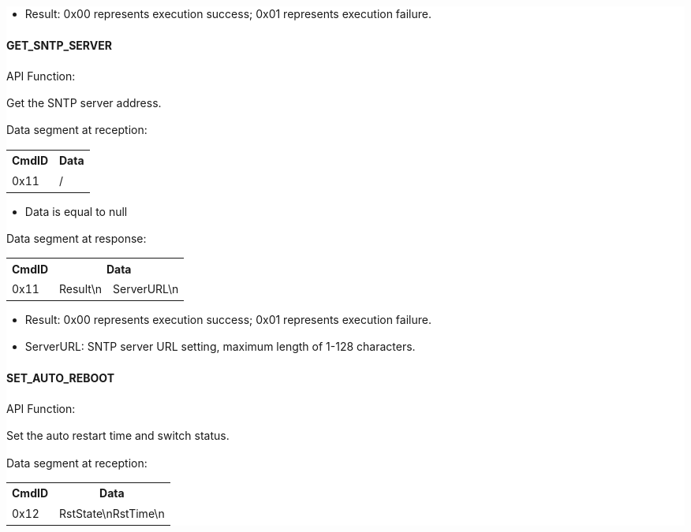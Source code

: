 - Result: 0x00 represents execution success; 0x01 represents execution failure. 

#### GET_SNTP_SERVER

API Function: 

Get the SNTP server address. 

Data segment at reception:
<table style="width:100%">
  <tr>
    <th>CmdID</th>
    <th colspan="2">Data</th>
  </tr>
  <tr>
    <td rowspan="3">0x11</td>
    <td> /  </td>
  </tr>
</table>

- Data is equal to null 

Data segment at response: 
<table style="width:100%">
  <tr>
    <th>CmdID</th>
    <th colspan="2">Data</th>
  </tr>
  <tr>
    <td rowspan="3">0x11</td>
    <td>Result\n</td>
    <td>ServerURL\n </td>
  </tr>
</table>

- Result: 0x00 represents execution success; 0x01 represents execution failure. 

- ServerURL: SNTP server URL setting, maximum length of 1-128 characters.

#### SET_AUTO_REBOOT

API Function: 

Set the auto restart time and switch status. 

Data segment at reception:
<table style="width:100%">
  <tr>
    <th>CmdID</th>
    <th colspan="2">Data</th>
  </tr>
  <tr>
    <td rowspan="3">0x12</td>
    <td> RstState\nRstTime\n </td>
  </tr>
</table>
